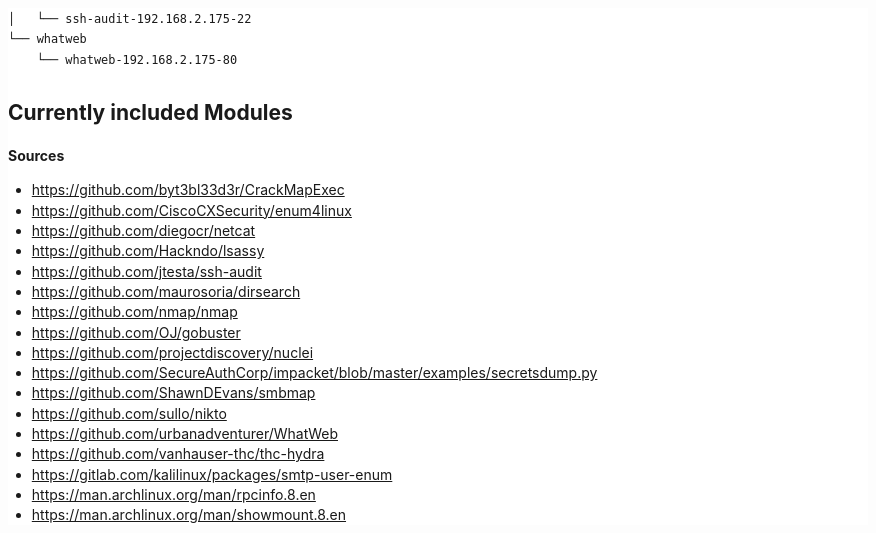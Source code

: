 ```
│   └── ssh-audit-192.168.2.175-22
└── whatweb
    └── whatweb-192.168.2.175-80
```

## Currently included Modules

**Sources**

* <https://github.com/byt3bl33d3r/CrackMapExec>
* <https://github.com/CiscoCXSecurity/enum4linux>
* <https://github.com/diegocr/netcat>
* <https://github.com/Hackndo/lsassy>
* <https://github.com/jtesta/ssh-audit>
* <https://github.com/maurosoria/dirsearch>
* <https://github.com/nmap/nmap>
* <https://github.com/OJ/gobuster>
* <https://github.com/projectdiscovery/nuclei>
* <https://github.com/SecureAuthCorp/impacket/blob/master/examples/secretsdump.py>
* <https://github.com/ShawnDEvans/smbmap>
* <https://github.com/sullo/nikto>
* <https://github.com/urbanadventurer/WhatWeb>
* <https://github.com/vanhauser-thc/thc-hydra>
* <https://gitlab.com/kalilinux/packages/smtp-user-enum>
* <https://man.archlinux.org/man/rpcinfo.8.en>
* <https://man.archlinux.org/man/showmount.8.en>

